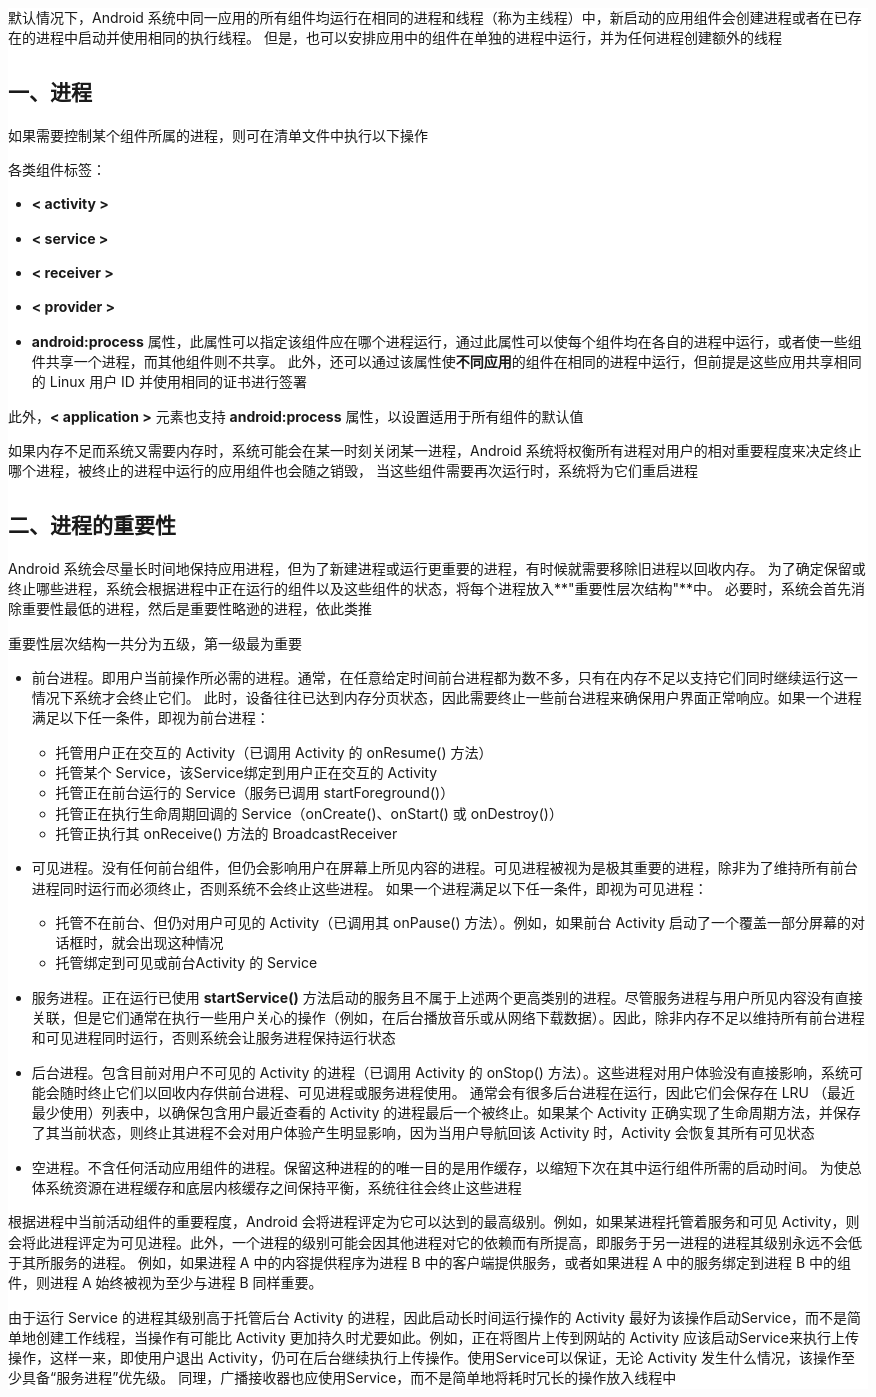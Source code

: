 默认情况下，Android 系统中同一应用的所有组件均运行在相同的进程和线程（称为主线程）中，新启动的应用组件会创建进程或者在已存在的进程中启动并使用相同的执行线程。 但是，也可以安排应用中的组件在单独的进程中运行，并为任何进程创建额外的线程

## **一、进程**
如果需要控制某个组件所属的进程，则可在清单文件中执行以下操作

各类组件标签：
  - **< activity >**
  - **< service >**
  - **< receiver >**
  - **< provider >**

  - **android:process** 属性，此属性可以指定该组件应在哪个进程运行，通过此属性可以使每个组件均在各自的进程中运行，或者使一些组件共享一个进程，而其他组件则不共享。 此外，还可以通过该属性使**不同应用**的组件在相同的进程中运行，但前提是这些应用共享相同的 Linux 用户 ID 并使用相同的证书进行签署

此外，**< application >** 元素也支持 **android:process** 属性，以设置适用于所有组件的默认值

如果内存不足而系统又需要内存时，系统可能会在某一时刻关闭某一进程，Android 系统将权衡所有进程对用户的相对重要程度来决定终止哪个进程，被终止的进程中运行的应用组件也会随之销毁， 当这些组件需要再次运行时，系统将为它们重启进程

## **二、进程的重要性**
Android 系统会尽量长时间地保持应用进程，但为了新建进程或运行更重要的进程，有时候就需要移除旧进程以回收内存。 为了确定保留或终止哪些进程，系统会根据进程中正在运行的组件以及这些组件的状态，将每个进程放入**"重要性层次结构"**中。 必要时，系统会首先消除重要性最低的进程，然后是重要性略逊的进程，依此类推

重要性层次结构一共分为五级，第一级最为重要

- 前台进程。即用户当前操作所必需的进程。通常，在任意给定时间前台进程都为数不多，只有在内存不足以支持它们同时继续运行这一情况下系统才会终止它们。 此时，设备往往已达到内存分页状态，因此需要终止一些前台进程来确保用户界面正常响应。如果一个进程满足以下任一条件，即视为前台进程：
  - 托管用户正在交互的 Activity（已调用 Activity 的 onResume() 方法）
  - 托管某个 Service，该Service绑定到用户正在交互的 Activity
  - 托管正在前台运行的 Service（服务已调用 startForeground()）
  - 托管正在执行生命周期回调的 Service（onCreate()、onStart() 或 onDestroy()）
  - 托管正执行其 onReceive() 方法的 BroadcastReceiver

- 可见进程。没有任何前台组件，但仍会影响用户在屏幕上所见内容的进程。可见进程被视为是极其重要的进程，除非为了维持所有前台进程同时运行而必须终止，否则系统不会终止这些进程。 如果一个进程满足以下任一条件，即视为可见进程：
  - 托管不在前台、但仍对用户可见的 Activity（已调用其 onPause() 方法）。例如，如果前台 Activity 启动了一个覆盖一部分屏幕的对话框时，就会出现这种情况
  - 托管绑定到可见或前台Activity 的 Service

- 服务进程。正在运行已使用 **startService()** 方法启动的服务且不属于上述两个更高类别的进程。尽管服务进程与用户所见内容没有直接关联，但是它们通常在执行一些用户关心的操作（例如，在后台播放音乐或从网络下载数据）。因此，除非内存不足以维持所有前台进程和可见进程同时运行，否则系统会让服务进程保持运行状态

- 后台进程。包含目前对用户不可见的 Activity 的进程（已调用 Activity 的 onStop() 方法）。这些进程对用户体验没有直接影响，系统可能会随时终止它们以回收内存供前台进程、可见进程或服务进程使用。 通常会有很多后台进程在运行，因此它们会保存在 LRU （最近最少使用）列表中，以确保包含用户最近查看的 Activity 的进程最后一个被终止。如果某个 Activity 正确实现了生命周期方法，并保存了其当前状态，则终止其进程不会对用户体验产生明显影响，因为当用户导航回该 Activity 时，Activity 会恢复其所有可见状态

- 空进程。不含任何活动应用组件的进程。保留这种进程的的唯一目的是用作缓存，以缩短下次在其中运行组件所需的启动时间。 为使总体系统资源在进程缓存和底层内核缓存之间保持平衡，系统往往会终止这些进程

根据进程中当前活动组件的重要程度，Android 会将进程评定为它可以达到的最高级别。例如，如果某进程托管着服务和可见 Activity，则会将此进程评定为可见进程。此外，一个进程的级别可能会因其他进程对它的依赖而有所提高，即服务于另一进程的进程其级别永远不会低于其所服务的进程。 例如，如果进程 A 中的内容提供程序为进程 B 中的客户端提供服务，或者如果进程 A 中的服务绑定到进程 B 中的组件，则进程 A 始终被视为至少与进程 B 同样重要。

由于运行 Service 的进程其级别高于托管后台 Activity 的进程，因此启动长时间运行操作的 Activity 最好为该操作启动Service，而不是简单地创建工作线程，当操作有可能比 Activity 更加持久时尤要如此。例如，正在将图片上传到网站的 Activity 应该启动Service来执行上传操作，这样一来，即使用户退出 Activity，仍可在后台继续执行上传操作。使用Service可以保证，无论 Activity 发生什么情况，该操作至少具备“服务进程”优先级。 同理，广播接收器也应使用Service，而不是简单地将耗时冗长的操作放入线程中
